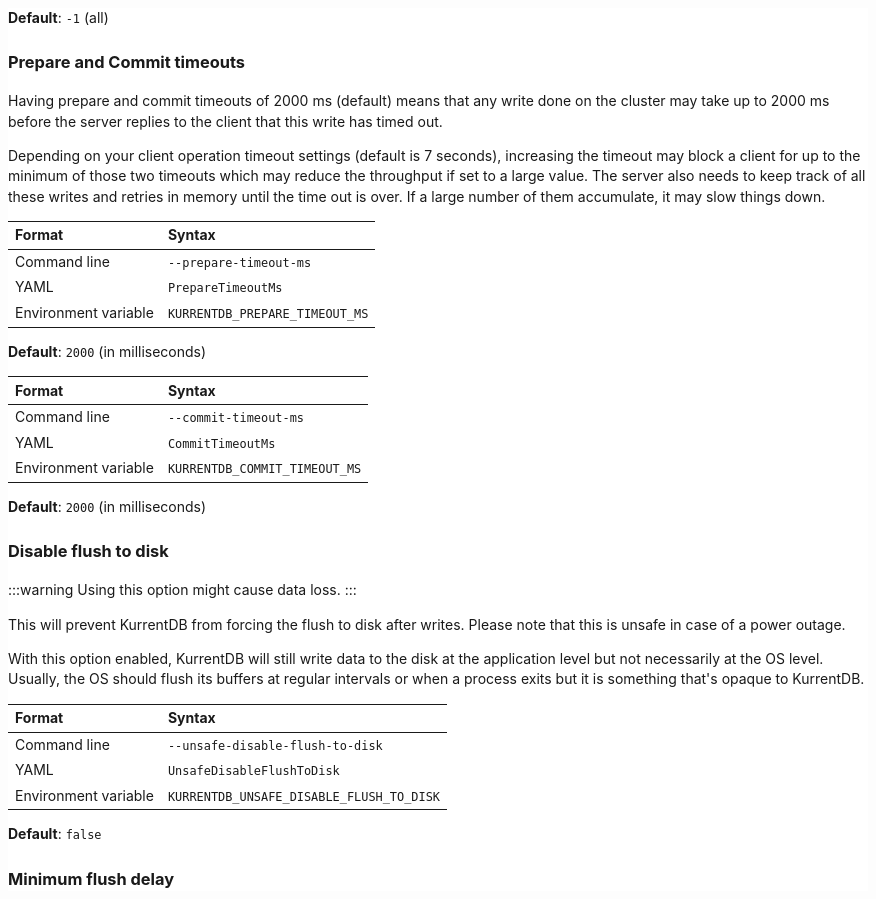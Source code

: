 **Default**: `-1` (all)

### Prepare and Commit timeouts

Having prepare and commit timeouts of 2000 ms (default) means that any write done on the cluster may take up to 2000 ms before the server replies to the client that this write has timed out.

Depending on your client operation timeout settings (default is 7 seconds), increasing the timeout may block a client for up to the minimum of those two timeouts which may reduce the throughput if set to a large value. The server also needs to keep track of all these writes and retries in memory until the time out is over. If a large number of them accumulate, it may slow things down.

| Format               | Syntax                          |
|:---------------------|:--------------------------------|
| Command line         | `--prepare-timeout-ms`          |
| YAML                 | `PrepareTimeoutMs`              |
| Environment variable | `KURRENTDB_PREPARE_TIMEOUT_MS`  |

**Default**: `2000` (in milliseconds)

| Format               | Syntax                         |
|:---------------------|:-------------------------------|
| Command line         | `--commit-timeout-ms`          |
| YAML                 | `CommitTimeoutMs`              |
| Environment variable | `KURRENTDB_COMMIT_TIMEOUT_MS`  |

**Default**: `2000` (in milliseconds)

### Disable flush to disk

:::warning
Using this option might cause data loss.
:::

This will prevent KurrentDB from forcing the flush to disk after writes. Please note that this is unsafe in case of a power outage.

With this option enabled, KurrentDB will still write data to the disk at the application level but not necessarily at the OS level. Usually, the OS should flush its buffers at regular intervals or when a process exits but it is something that's opaque to KurrentDB.

| Format               | Syntax                                    |
|:---------------------|:------------------------------------------|
| Command line         | `--unsafe-disable-flush-to-disk`          |
| YAML                 | `UnsafeDisableFlushToDisk`                |
| Environment variable | `KURRENTDB_UNSAFE_DISABLE_FLUSH_TO_DISK`  |

**Default**: `false`

### Minimum flush delay
